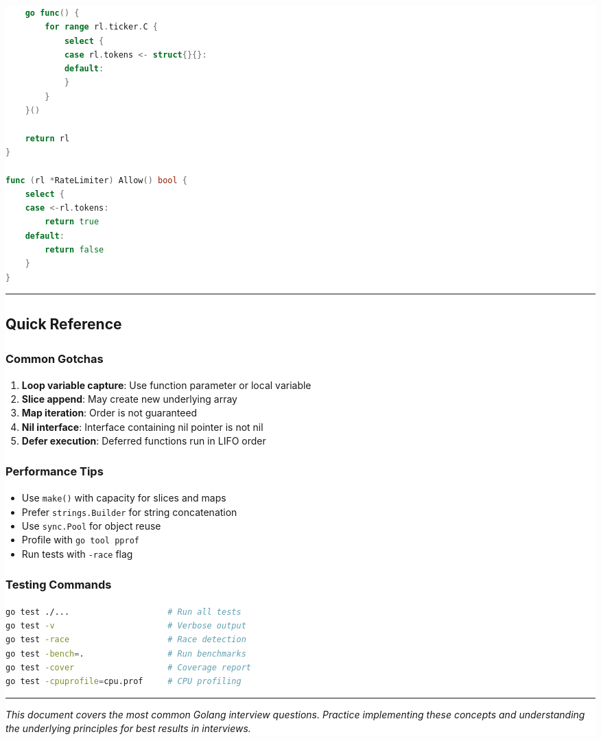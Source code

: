 ```go
    go func() {
        for range rl.ticker.C {
            select {
            case rl.tokens <- struct{}{}:
            default:
            }
        }
    }()
    
    return rl
}

func (rl *RateLimiter) Allow() bool {
    select {
    case <-rl.tokens:
        return true
    default:
        return false
    }
}
```

---

## Quick Reference

### Common Gotchas
1. **Loop variable capture**: Use function parameter or local variable
2. **Slice append**: May create new underlying array
3. **Map iteration**: Order is not guaranteed
4. **Nil interface**: Interface containing nil pointer is not nil
5. **Defer execution**: Deferred functions run in LIFO order

### Performance Tips
- Use `make()` with capacity for slices and maps
- Prefer `strings.Builder` for string concatenation
- Use `sync.Pool` for object reuse
- Profile with `go tool pprof`
- Run tests with `-race` flag

### Testing Commands
```bash
go test ./...                    # Run all tests
go test -v                       # Verbose output
go test -race                    # Race detection
go test -bench=.                 # Run benchmarks
go test -cover                   # Coverage report
go test -cpuprofile=cpu.prof     # CPU profiling
```

---

*This document covers the most common Golang interview questions. Practice implementing these concepts and understanding the underlying principles for best results in interviews.*